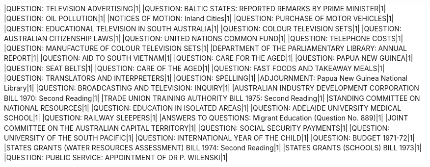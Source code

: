 |QUESTION: TELEVISION ADVERTISING|1|
|QUESTION: BALTIC STATES: REPORTED REMARKS BY PRIME MINISTER|1|
|QUESTION: OIL POLLUTION|1|
|NOTICES OF MOTION: Inland Cities|1|
|QUESTION: PURCHASE OF MOTOR VEHICLES|1|
|QUESTION: EDUCATIONAL TELEVISION IN SOUTH AUSTRALIA|1|
|QUESTION: COLOUR TELEVISION SETS|1|
|QUESTION: AUSTRALIAN CITIZENSHIP LAWS|1|
|QUESTION: UNITED NATIONS COMMON FUND|1|
|QUESTION: TELEPHONE COSTS|1|
|QUESTION: MANUFACTURE OF COLOUR TELEVISION SETS|1|
|DEPARTMENT OF THE PARLIAMENTARY LIBRARY: ANNUAL REPORT|1|
|QUESTION: AID TO SOUTH VIETNAM|1|
|QUESTION: CARE FOR THE AGED|1|
|QUESTION: PAPUA NEW GUINEA|1|
|QUESTION: SEAT BELTS|1|
|QUESTION: CARE OF THE AGED|1|
|QUESTION: FAST FOODS AND TAKEAWAY MEALS|1|
|QUESTION: TRANSLATORS AND INTERPRETERS|1|
|QUESTION: SPELLING|1|
|ADJOURNMENT: Papua New Guinea National Library|1|
|QUESTION: BROADCASTING AND TELEVISION: INQUIRY|1|
|AUSTRALIAN INDUSTRY DEVELOPMENT CORPORATION BILL 1970: Second Reading|1|
|TRADE UNION TRAINING AUTHORITY BILL 1975: Second Reading|1|
|STANDING COMMITTEE ON NATIONAL RESOURCES|1|
|QUESTION: EDUCATION IN ISOLATED AREAS|1|
|QUESTION: ADELAIDE UNIVERSITY MEDICAL SCHOOL|1|
|QUESTION: RAILWAY SLEEPERS|1|
|ANSWERS TO QUESTIONS: Migrant Education (Question No. 889)|1|
|JOINT COMMITTEE ON THE AUSTRALIAN CAPITAL TERRITORY|1|
|QUESTION: SOCIAL SECURITY PAYMENTS|1|
|QUESTION: UNIVERSITY OF THE SOUTH PACIFIC|1|
|QUESTION: INTERNATIONAL YEAR OF THE CHILD|1|
|QUESTION: BUDGET 1971-72|1|
|STATES GRANTS (WATER RESOURCES ASSESSMENT) BILL 1974: Second Reading|1|
|STATES GRANTS (SCHOOLS) BILL 1973|1|
|QUESTION: PUBLIC SERVICE: APPOINTMENT OF DR P. WILENSKI|1|